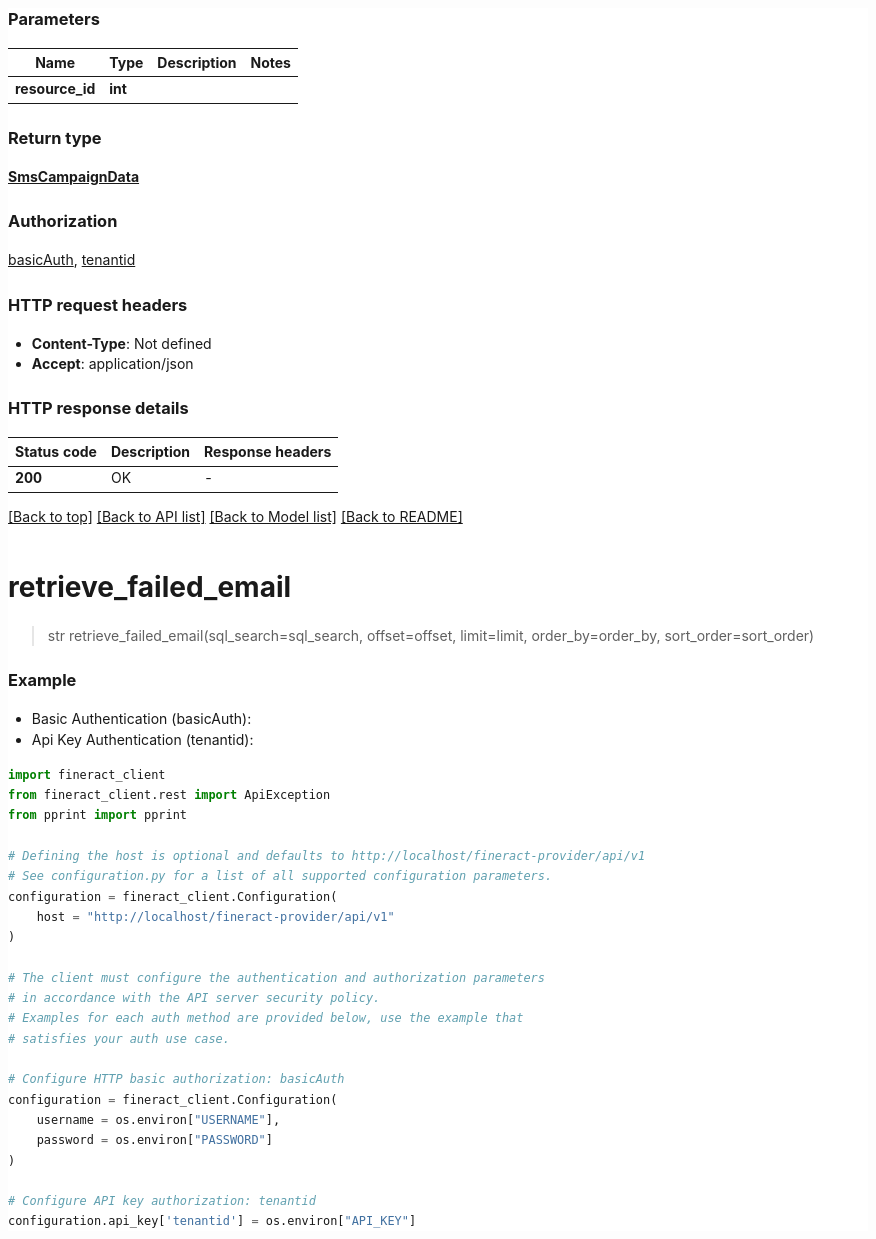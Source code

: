 

### Parameters


Name | Type | Description  | Notes
------------- | ------------- | ------------- | -------------
 **resource_id** | **int**|  | 

### Return type

[**SmsCampaignData**](SmsCampaignData.md)

### Authorization

[basicAuth](../README.md#basicAuth), [tenantid](../README.md#tenantid)

### HTTP request headers

 - **Content-Type**: Not defined
 - **Accept**: application/json

### HTTP response details

| Status code | Description | Response headers |
|-------------|-------------|------------------|
**200** | OK |  -  |

[[Back to top]](#) [[Back to API list]](../README.md#documentation-for-api-endpoints) [[Back to Model list]](../README.md#documentation-for-models) [[Back to README]](../README.md)

# **retrieve_failed_email**
> str retrieve_failed_email(sql_search=sql_search, offset=offset, limit=limit, order_by=order_by, sort_order=sort_order)



### Example

* Basic Authentication (basicAuth):
* Api Key Authentication (tenantid):

```python
import fineract_client
from fineract_client.rest import ApiException
from pprint import pprint

# Defining the host is optional and defaults to http://localhost/fineract-provider/api/v1
# See configuration.py for a list of all supported configuration parameters.
configuration = fineract_client.Configuration(
    host = "http://localhost/fineract-provider/api/v1"
)

# The client must configure the authentication and authorization parameters
# in accordance with the API server security policy.
# Examples for each auth method are provided below, use the example that
# satisfies your auth use case.

# Configure HTTP basic authorization: basicAuth
configuration = fineract_client.Configuration(
    username = os.environ["USERNAME"],
    password = os.environ["PASSWORD"]
)

# Configure API key authorization: tenantid
configuration.api_key['tenantid'] = os.environ["API_KEY"]

```